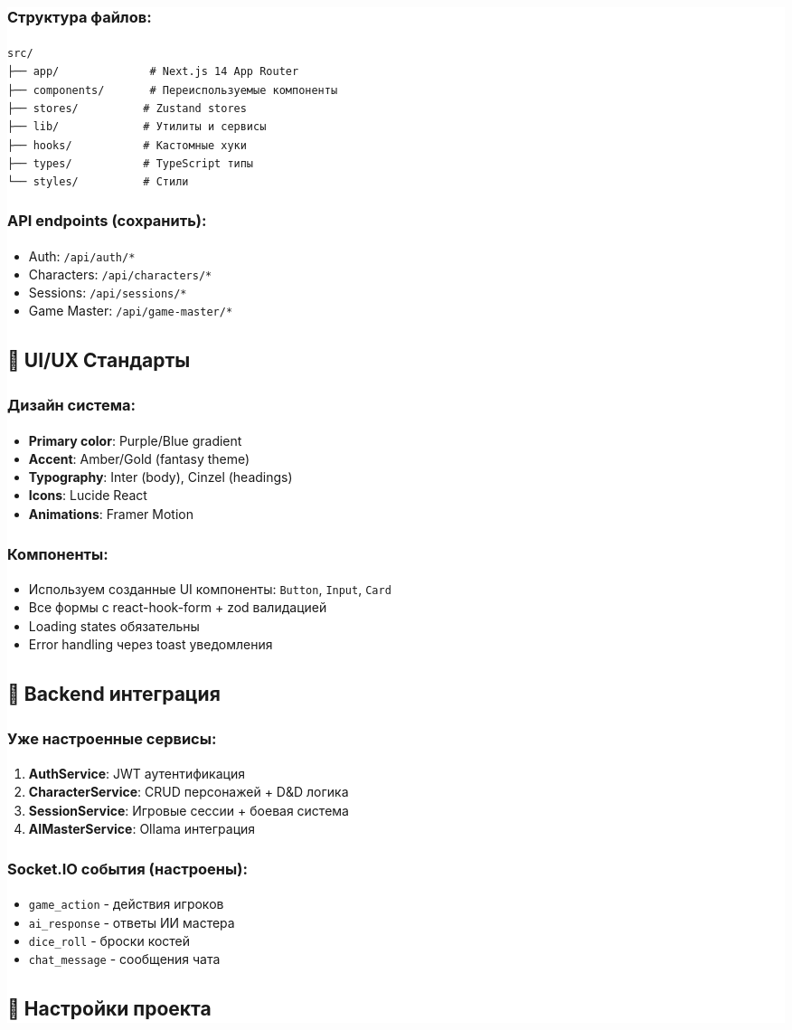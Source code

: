 ### Структура файлов:
```
src/
├── app/              # Next.js 14 App Router
├── components/       # Переиспользуемые компоненты
├── stores/          # Zustand stores
├── lib/             # Утилиты и сервисы
├── hooks/           # Кастомные хуки
├── types/           # TypeScript типы
└── styles/          # Стили
```

### API endpoints (сохранить):
- Auth: `/api/auth/*`
- Characters: `/api/characters/*`
- Sessions: `/api/sessions/*`
- Game Master: `/api/game-master/*`

## 🎨 UI/UX Стандарты

### Дизайн система:
- **Primary color**: Purple/Blue gradient
- **Accent**: Amber/Gold (fantasy theme)
- **Typography**: Inter (body), Cinzel (headings)
- **Icons**: Lucide React
- **Animations**: Framer Motion

### Компоненты:
- Используем созданные UI компоненты: `Button`, `Input`, `Card`
- Все формы с react-hook-form + zod валидацией
- Loading states обязательны
- Error handling через toast уведомления

## 📡 Backend интеграция

### Уже настроенные сервисы:
1. **AuthService**: JWT аутентификация
2. **CharacterService**: CRUD персонажей + D&D логика
3. **SessionService**: Игровые сессии + боевая система
4. **AIMasterService**: Ollama интеграция

### Socket.IO события (настроены):
- `game_action` - действия игроков
- `ai_response` - ответы ИИ мастера
- `dice_roll` - броски костей
- `chat_message` - сообщения чата

## 🔧 Настройки проекта
